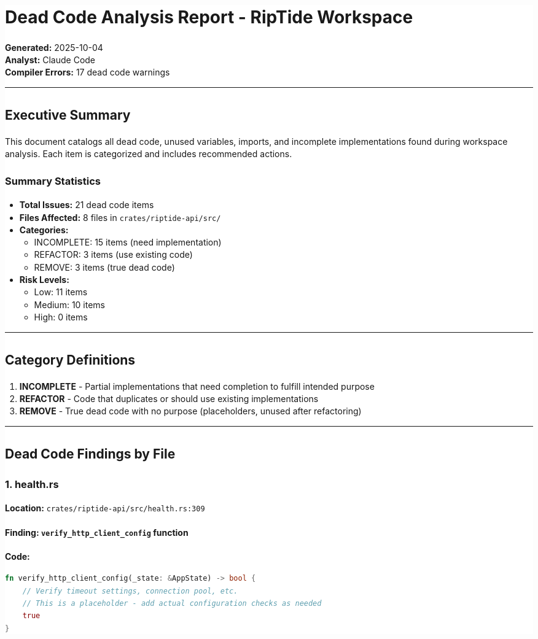 # Dead Code Analysis Report - RipTide Workspace

**Generated:** 2025-10-04  
**Analyst:** Claude Code  
**Compiler Errors:** 17 dead code warnings

---

## Executive Summary

This document catalogs all dead code, unused variables, imports, and incomplete implementations found during workspace analysis. Each item is categorized and includes recommended actions.

### Summary Statistics

- **Total Issues:** 21 dead code items
- **Files Affected:** 8 files in `crates/riptide-api/src/`
- **Categories:**
  - INCOMPLETE: 15 items (need implementation)
  - REFACTOR: 3 items (use existing code)
  - REMOVE: 3 items (true dead code)
- **Risk Levels:**
  - Low: 11 items
  - Medium: 10 items
  - High: 0 items

---

## Category Definitions

1. **INCOMPLETE** - Partial implementations that need completion to fulfill intended purpose
2. **REFACTOR** - Code that duplicates or should use existing implementations
3. **REMOVE** - True dead code with no purpose (placeholders, unused after refactoring)

---

## Dead Code Findings by File

### 1. health.rs

**Location:** `crates/riptide-api/src/health.rs:309`

#### Finding: `verify_http_client_config` function

**Code:**
```rust
fn verify_http_client_config(_state: &AppState) -> bool {
    // Verify timeout settings, connection pool, etc.
    // This is a placeholder - add actual configuration checks as needed
    true
}
```
